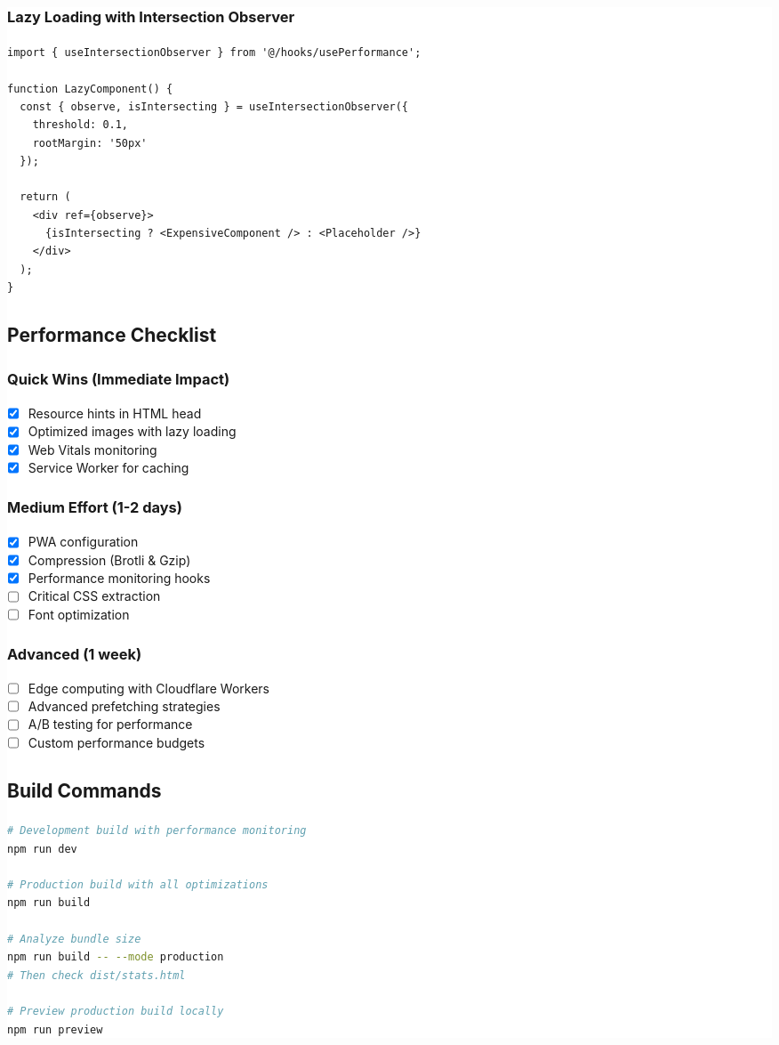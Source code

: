 ### Lazy Loading with Intersection Observer

```tsx
import { useIntersectionObserver } from '@/hooks/usePerformance';

function LazyComponent() {
  const { observe, isIntersecting } = useIntersectionObserver({
    threshold: 0.1,
    rootMargin: '50px'
  });

  return (
    <div ref={observe}>
      {isIntersecting ? <ExpensiveComponent /> : <Placeholder />}
    </div>
  );
}
```

## Performance Checklist

### Quick Wins (Immediate Impact)
- [x] Resource hints in HTML head
- [x] Optimized images with lazy loading
- [x] Web Vitals monitoring
- [x] Service Worker for caching

### Medium Effort (1-2 days)
- [x] PWA configuration
- [x] Compression (Brotli & Gzip)
- [x] Performance monitoring hooks
- [ ] Critical CSS extraction
- [ ] Font optimization

### Advanced (1 week)
- [ ] Edge computing with Cloudflare Workers
- [ ] Advanced prefetching strategies
- [ ] A/B testing for performance
- [ ] Custom performance budgets

## Build Commands

```bash
# Development build with performance monitoring
npm run dev

# Production build with all optimizations
npm run build

# Analyze bundle size
npm run build -- --mode production
# Then check dist/stats.html

# Preview production build locally
npm run preview
```
